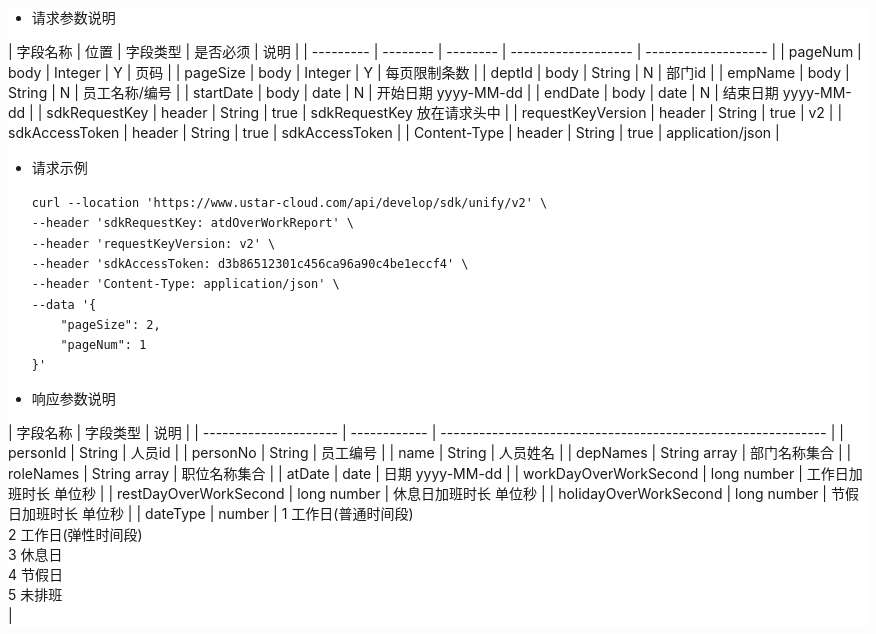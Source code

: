 * 请求参数说明

| 字段名称  | 位置 | 字段类型 | 是否必须 | 说明                |
    | --------- | -------- | -------- | ------------------- | ------------------- |
| pageNum   | body | Integer  | Y        | 页码                |
| pageSize  | body | Integer  | Y        | 每页限制条数        |
| deptId    | body | String   | N        | 部门id              |
| empName   | body | String   | N        | 员工名称/编号       |
| startDate | body | date     | N        | 开始日期 yyyy-MM-dd |
| endDate   | body | date     | N        | 结束日期 yyyy-MM-dd |
| sdkRequestKey     | header | String   | true     | sdkRequestKey 放在请求头中 |
| requestKeyVersion | header | String   | true     | v2                         |
| sdkAccessToken    | header | String   | true     | sdkAccessToken             |
| Content-Type      | header | String   | true     | application/json           |

* 请求示例

  ```shell
  curl --location 'https://www.ustar-cloud.com/api/develop/sdk/unify/v2' \
  --header 'sdkRequestKey: atdOverWorkReport' \
  --header 'requestKeyVersion: v2' \
  --header 'sdkAccessToken: d3b86512301c456ca96a90c4be1eccf4' \
  --header 'Content-Type: application/json' \
  --data '{
      "pageSize": 2,
      "pageNum": 1
  }'
  ```


* 响应参数说明

| 字段名称              | 字段类型     | 说明                                                         |
    | --------------------- | ------------ | ------------------------------------------------------------ |
| personId              | String       | 人员id                                                       |
| personNo              | String       | 员工编号                                                     |
| name                  | String       | 人员姓名                                                     |
| depNames              | String array | 部门名称集合                                                 |
| roleNames             | String array | 职位名称集合                                                 |
| atDate                | date         | 日期 yyyy-MM-dd                                              |
| workDayOverWorkSecond | long number  | 工作日加班时长 单位秒                                        |
| restDayOverWorkSecond | long number  | 休息日加班时长 单位秒                                        |
| holidayOverWorkSecond | long number  | 节假日加班时长 单位秒                                        |
| dateType              | number       | 1 工作日(普通时间段)<br />2 工作日(弹性时间段)<br />3 休息日<br />4 节假日<br />5 未排班<br /> |
